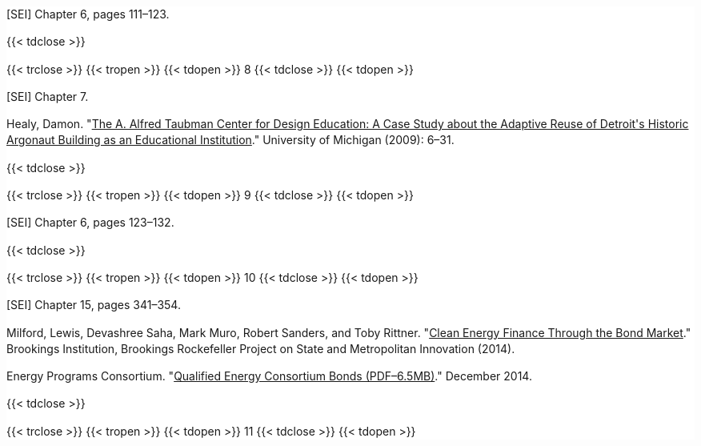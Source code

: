 
\[SEI\] Chapter 6, pages 111–123.


{{< tdclose >}}

{{< trclose >}}
{{< tropen >}}
{{< tdopen >}}
8
{{< tdclose >}}
{{< tdopen >}}


\[SEI\] Chapter 7.

Healy, Damon. "[The A. Alfred Taubman Center for Design Education: A Case Study about the Adaptive Reuse of Detroit's Historic Argonaut Building as an Educational Institution](https://deepblue.lib.umich.edu/bitstream/handle/2027.42/120355/Healey_TheAAlfredTaubmanCenterForDesignEducation.pdf?sequence=1&isAllowed=y)." University of Michigan (2009): 6–31.


{{< tdclose >}}

{{< trclose >}}
{{< tropen >}}
{{< tdopen >}}
9
{{< tdclose >}}
{{< tdopen >}}


\[SEI\] Chapter 6, pages 123–132.


{{< tdclose >}}

{{< trclose >}}
{{< tropen >}}
{{< tdopen >}}
10
{{< tdclose >}}
{{< tdopen >}}


\[SEI\] Chapter 15, pages 341–354.

Milford, Lewis, Devashree Saha, Mark Muro, Robert Sanders, and Toby Rittner. "[Clean Energy Finance Through the Bond Market](https://www.brookings.edu/research/clean-energy-finance-through-the-bond-market-a-new-option-for-progress/)." Brookings Institution, Brookings Rockefeller Project on State and Metropolitan Innovation (2014).

Energy Programs Consortium.  "[Qualified Energy Consortium Bonds (PDF–6.5MB)](https://energy.gov/sites/prod/files/2014/06/f16/QECB_memo_12-13-13.pdf)." December 2014.


{{< tdclose >}}

{{< trclose >}}
{{< tropen >}}
{{< tdopen >}}
11
{{< tdclose >}}
{{< tdopen >}}
